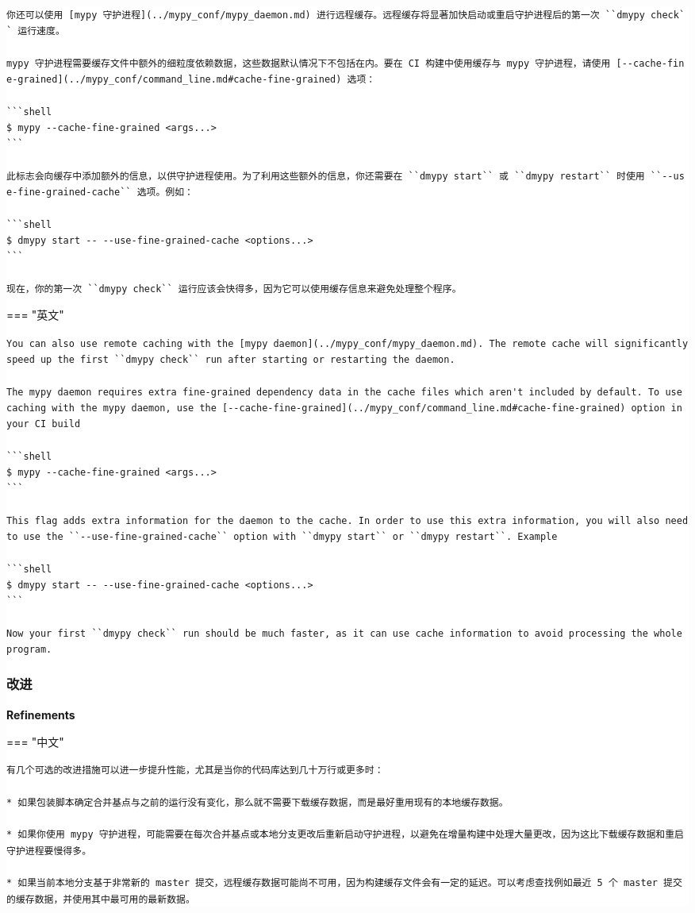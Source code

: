     你还可以使用 [mypy 守护进程](../mypy_conf/mypy_daemon.md) 进行远程缓存。远程缓存将显著加快启动或重启守护进程后的第一次 ``dmypy check`` 运行速度。

    mypy 守护进程需要缓存文件中额外的细粒度依赖数据，这些数据默认情况下不包括在内。要在 CI 构建中使用缓存与 mypy 守护进程，请使用 [--cache-fine-grained](../mypy_conf/command_line.md#cache-fine-grained) 选项：

    ```shell
    $ mypy --cache-fine-grained <args...>
    ```

    此标志会向缓存中添加额外的信息，以供守护进程使用。为了利用这些额外的信息，你还需要在 ``dmypy start`` 或 ``dmypy restart`` 时使用 ``--use-fine-grained-cache`` 选项。例如：

    ```shell
    $ dmypy start -- --use-fine-grained-cache <options...>
    ```

    现在，你的第一次 ``dmypy check`` 运行应该会快得多，因为它可以使用缓存信息来避免处理整个程序。

=== "英文"

    You can also use remote caching with the [mypy daemon](../mypy_conf/mypy_daemon.md). The remote cache will significantly speed up the first ``dmypy check`` run after starting or restarting the daemon.

    The mypy daemon requires extra fine-grained dependency data in the cache files which aren't included by default. To use caching with the mypy daemon, use the [--cache-fine-grained](../mypy_conf/command_line.md#cache-fine-grained) option in your CI build

    ```shell
    $ mypy --cache-fine-grained <args...>
    ```

    This flag adds extra information for the daemon to the cache. In order to use this extra information, you will also need to use the ``--use-fine-grained-cache`` option with ``dmypy start`` or ``dmypy restart``. Example

    ```shell
    $ dmypy start -- --use-fine-grained-cache <options...>
    ```

    Now your first ``dmypy check`` run should be much faster, as it can use cache information to avoid processing the whole program.

### 改进

**Refinements**

=== "中文"

    有几个可选的改进措施可以进一步提升性能，尤其是当你的代码库达到几十万行或更多时：

    * 如果包装脚本确定合并基点与之前的运行没有变化，那么就不需要下载缓存数据，而是最好重用现有的本地缓存数据。

    * 如果你使用 mypy 守护进程，可能需要在每次合并基点或本地分支更改后重新启动守护进程，以避免在增量构建中处理大量更改，因为这比下载缓存数据和重启守护进程要慢得多。

    * 如果当前本地分支基于非常新的 master 提交，远程缓存数据可能尚不可用，因为构建缓存文件会有一定的延迟。可以考虑查找例如最近 5 个 master 提交的缓存数据，并使用其中最可用的最新数据。
